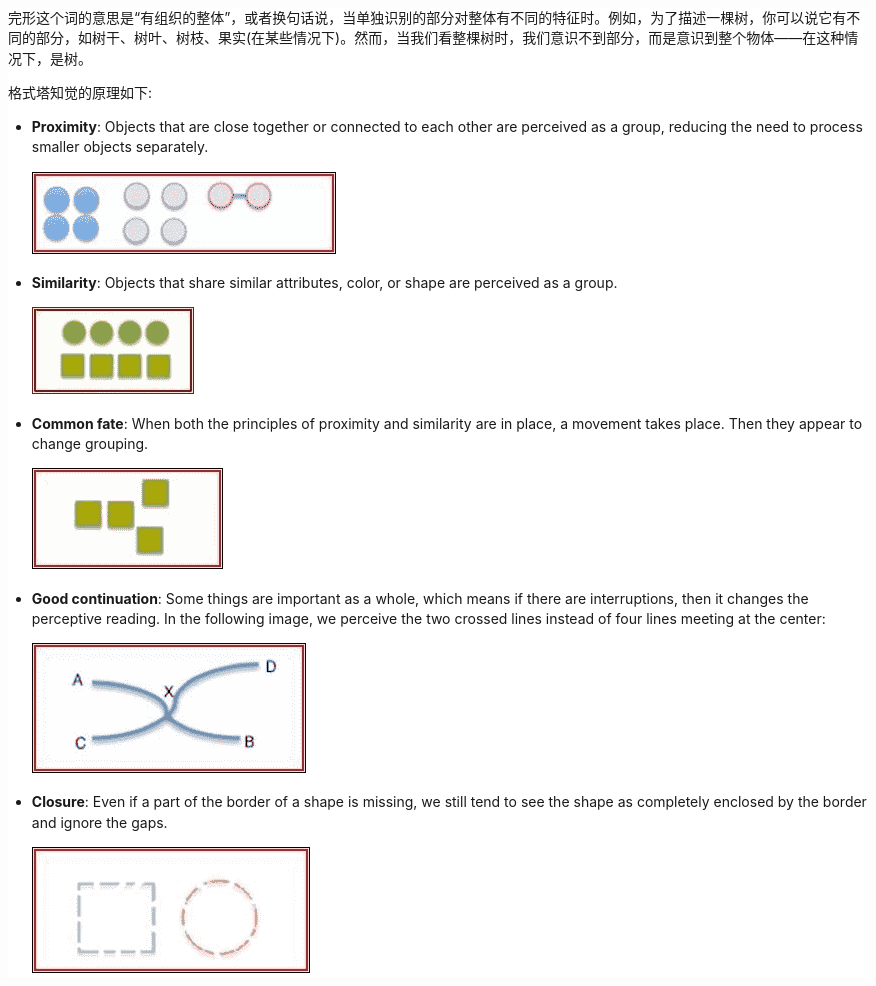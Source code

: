 完形这个词的意思是“有组织的整体”，或者换句话说，当单独识别的部分对整体有不同的特征时。例如，为了描述一棵树，你可以说它有不同的部分，如树干、树叶、树枝、果实(在某些情况下)。然而，当我们看整棵树时，我们意识不到部分，而是意识到整个物体——在这种情况下，是树。

格式塔知觉的原理如下:

*   **Proximity**: Objects that are close together or connected to each other are perceived as a group, reducing the need to process smaller objects separately.

    ![The Gestalt principles of perception](img/B02085_02_17.jpg)

*   **Similarity**: Objects that share similar attributes, color, or shape are perceived as a group.

    ![The Gestalt principles of perception](img/B02085_02_18.jpg)

*   **Common fate**: When both the principles of proximity and similarity are in place, a movement takes place. Then they appear to change grouping.

    ![The Gestalt principles of perception](img/B02085_02_19.jpg)

*   **Good continuation**: Some things are important as a whole, which means if there are interruptions, then it changes the perceptive reading. In the following image, we perceive the two crossed lines instead of four lines meeting at the center:

    ![The Gestalt principles of perception](img/B02085_02_20.jpg)

*   **Closure**: Even if a part of the border of a shape is missing, we still tend to see the shape as completely enclosed by the border and ignore the gaps.

    ![The Gestalt principles of perception](img/B02085_02_21.jpg)
